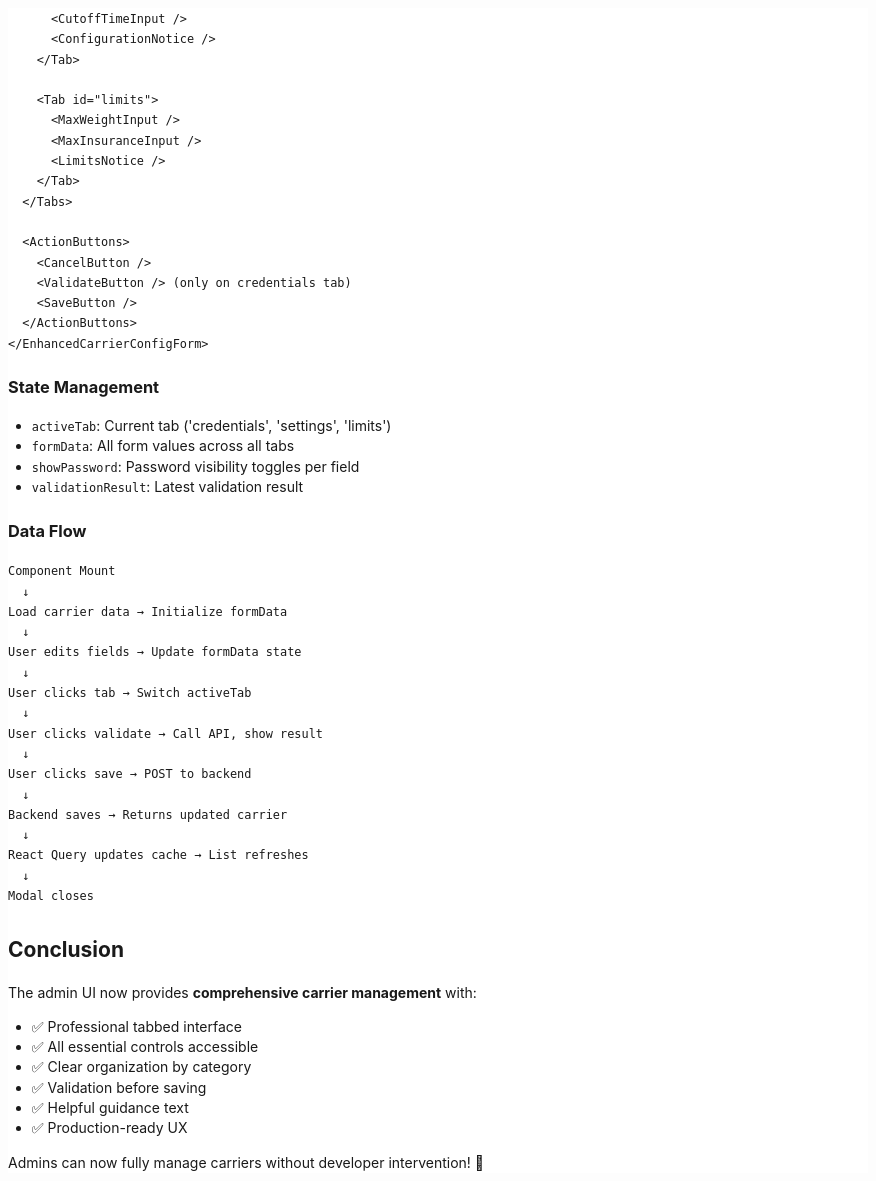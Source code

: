 ```tsx
      <CutoffTimeInput />
      <ConfigurationNotice />
    </Tab>
    
    <Tab id="limits">
      <MaxWeightInput />
      <MaxInsuranceInput />
      <LimitsNotice />
    </Tab>
  </Tabs>
  
  <ActionButtons>
    <CancelButton />
    <ValidateButton /> (only on credentials tab)
    <SaveButton />
  </ActionButtons>
</EnhancedCarrierConfigForm>
```

### State Management
- `activeTab`: Current tab ('credentials', 'settings', 'limits')
- `formData`: All form values across all tabs
- `showPassword`: Password visibility toggles per field
- `validationResult`: Latest validation result

### Data Flow
```
Component Mount
  ↓
Load carrier data → Initialize formData
  ↓
User edits fields → Update formData state
  ↓
User clicks tab → Switch activeTab
  ↓
User clicks validate → Call API, show result
  ↓
User clicks save → POST to backend
  ↓
Backend saves → Returns updated carrier
  ↓
React Query updates cache → List refreshes
  ↓
Modal closes
```

## Conclusion

The admin UI now provides **comprehensive carrier management** with:
- ✅ Professional tabbed interface
- ✅ All essential controls accessible
- ✅ Clear organization by category
- ✅ Validation before saving
- ✅ Helpful guidance text
- ✅ Production-ready UX

Admins can now fully manage carriers without developer intervention! 🚀

